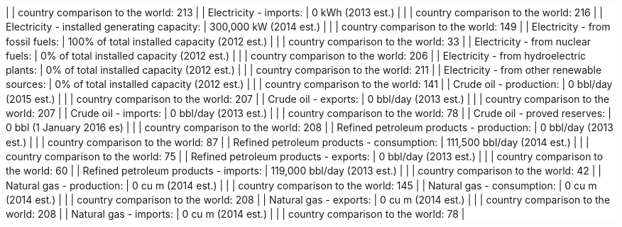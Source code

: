 | | country comparison to the world: 213 |
| Electricity - imports: | 0 kWh (2013 est.) |
| | country comparison to the world: 216 |
| Electricity - installed generating capacity: | 300,000 kW (2014 est.) |
| | country comparison to the world: 149 |
| Electricity - from fossil fuels: | 100% of total installed capacity (2012 est.) |
| | country comparison to the world: 33 |
| Electricity - from nuclear fuels: | 0% of total installed capacity (2012 est.) |
| | country comparison to the world: 206 |
| Electricity - from hydroelectric plants: | 0% of total installed capacity (2012 est.) |
| | country comparison to the world: 211 |
| Electricity - from other renewable sources: | 0% of total installed capacity (2012 est.) |
| | country comparison to the world: 141 |
| Crude oil - production: | 0 bbl/day (2015 est.) |
| | country comparison to the world: 207 |
| Crude oil - exports: | 0 bbl/day (2013 est.) |
| | country comparison to the world: 207 |
| Crude oil - imports: | 0 bbl/day (2013 est.) |
| | country comparison to the world: 78 |
| Crude oil - proved reserves: | 0 bbl (1 January 2016 es) |
| | country comparison to the world: 208 |
| Refined petroleum products - production: | 0 bbl/day (2013 est.) |
| | country comparison to the world: 87 |
| Refined petroleum products - consumption: | 111,500 bbl/day (2014 est.) |
| | country comparison to the world: 75 |
| Refined petroleum products - exports: | 0 bbl/day (2013 est.) |
| | country comparison to the world: 60 |
| Refined petroleum products - imports: | 119,000 bbl/day (2013 est.) |
| | country comparison to the world: 42 |
| Natural gas - production: | 0 cu m (2014 est.) |
| | country comparison to the world: 145 |
| Natural gas - consumption: | 0 cu m (2014 est.) |
| | country comparison to the world: 208 |
| Natural gas - exports: | 0 cu m (2014 est.) |
| | country comparison to the world: 208 |
| Natural gas - imports: | 0 cu m (2014 est.) |
| | country comparison to the world: 78 |